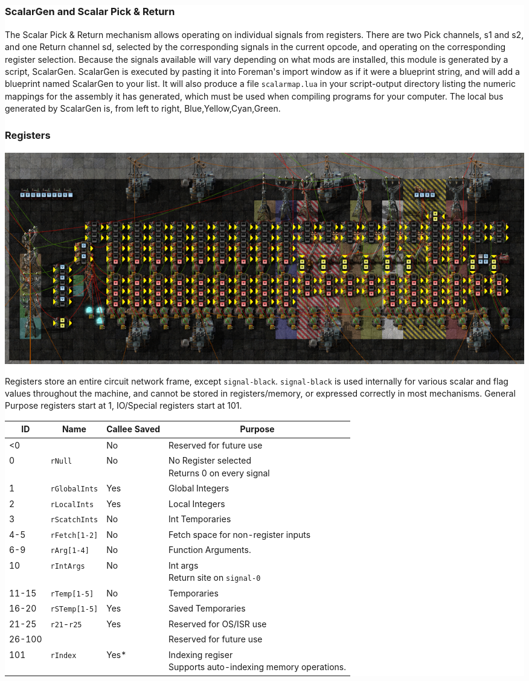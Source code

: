 ### ScalarGen and Scalar Pick & Return
  The Scalar Pick & Return mechanism allows operating on individual signals from registers. There are two Pick channels, s1 and s2, and one Return channel sd, selected by the corresponding signals in the current opcode, and operating on the corresponding register selection. Because the signals available will vary depending on what mods are installed, this module is generated by a script, ScalarGen. ScalarGen is executed by pasting it into Foreman's import window as if it were a blueprint string, and will add a blueprint named ScalarGen to your list. It will also produce a file `scalarmap.lua` in your script-output directory listing the numeric mappings for the assembly it has generated, which must be used when compiling programs for your computer. The local bus generated by ScalarGen is, from left to right, Blue,Yellow,Cyan,Green.

### Registers
  ![Registers](screenshots/Registers.png)

  Registers store an entire circuit network frame, except `signal-black`. `signal-black` is used internally for various scalar and flag values throughout the machine, and cannot be stored in registers/memory, or expressed correctly in most mechanisms. General Purpose registers start at 1, IO/Special registers start at 101.


  


| ID     | Name          | Callee Saved | Purpose |
|--------|---------------|--------------|---------|
| <0     |               |No  | Reserved for future use |
| 0      | `rNull`      |No  | No Register selected<br>Returns 0 on every signal |
| 1      | `rGlobalInts`|Yes | Global Integers |
| 2      | `rLocalInts` |Yes | Local Integers |
| 3      | `rScatchInts`|No  | Int Temporaries |
| 4-5    | `rFetch[1-2]`|No  | Fetch space for non-register inputs |
| 6-9    | `rArg[1-4]`  |No  | Function Arguments. |
| 10     | `rIntArgs`   |No  | Int args<br>Return site on `signal-0` |
| 11-15  | `rTemp[1-5]` |No  | Temporaries |
| 16-20  | `rSTemp[1-5]`|Yes | Saved Temporaries |
| 21-25  | `r21`-`r25`  |Yes | Reserved for OS/ISR use |
| 26-100 |               |    | Reserved for future use |
| 101    | `rIndex`     |Yes* | Indexing regiser<br>Supports auto-indexing memory operations. |